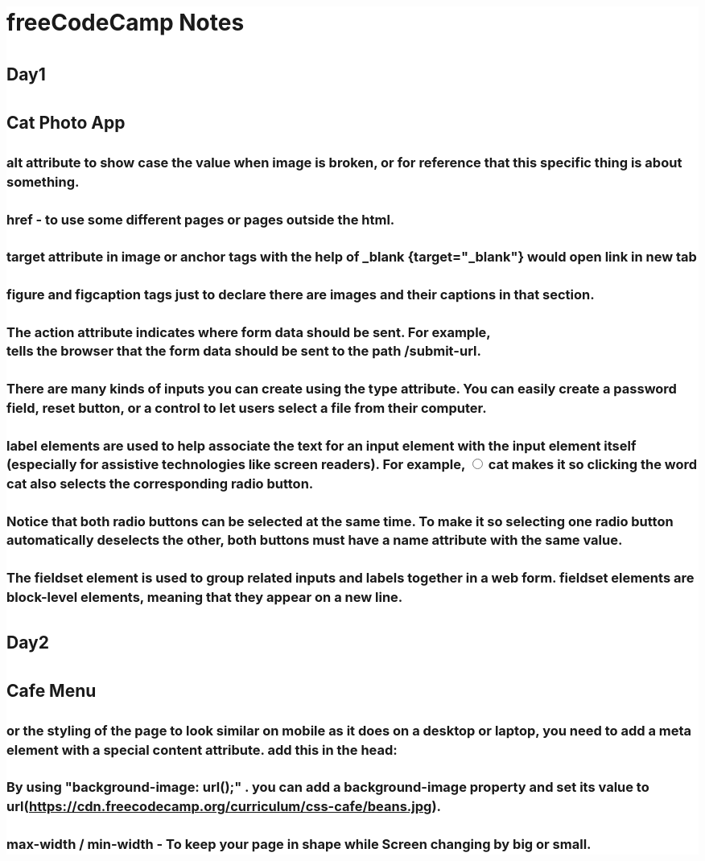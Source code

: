 # freeCodeCamp Notes

## Day1

## Cat Photo App
### alt attribute to show case the value when image is broken, or for reference that this specific thing is about something. 
### href - to use  some different pages or pages outside the html. 
### target attribute in image or anchor tags with the help of _blank {target="_blank"} would open link in new tab
### figure and figcaption tags just to declare there are images and their captions in that section. 
### The action attribute indicates where form data should be sent. For example, <form action="/submit-url"></form> tells the browser that the form data should be sent to the path /submit-url.
### There are many kinds of inputs you can create using the type attribute. You can easily create a password field, reset button, or a control to let users select a file from their computer.
### label elements are used to help associate the text for an input element with the input element itself (especially for assistive technologies like screen readers). For example, <label><input type="radio"> cat</label> makes it so clicking the word cat also selects the corresponding radio button.
### Notice that both radio buttons can be selected at the same time. To make it so selecting one radio button automatically deselects the other, both buttons must have a name attribute with the same value.
### The fieldset element is used to group related inputs and labels together in a web form. fieldset elements are block-level elements, meaning that they appear on a new line.


## Day2

## Cafe Menu
### or the styling of the page to look similar on mobile as it does on a desktop or laptop, you need to add a meta element with a special content attribute. add this in the head: <meta name="viewport" content="width=device-width, initial-scale=1.0" />
### By using "background-image: url();" . you can add a background-image property and set its value to url(https://cdn.freecodecamp.org/curriculum/css-cafe/beans.jpg). 
### max-width / min-width - To keep your page in shape while Screen changing by big or small. 